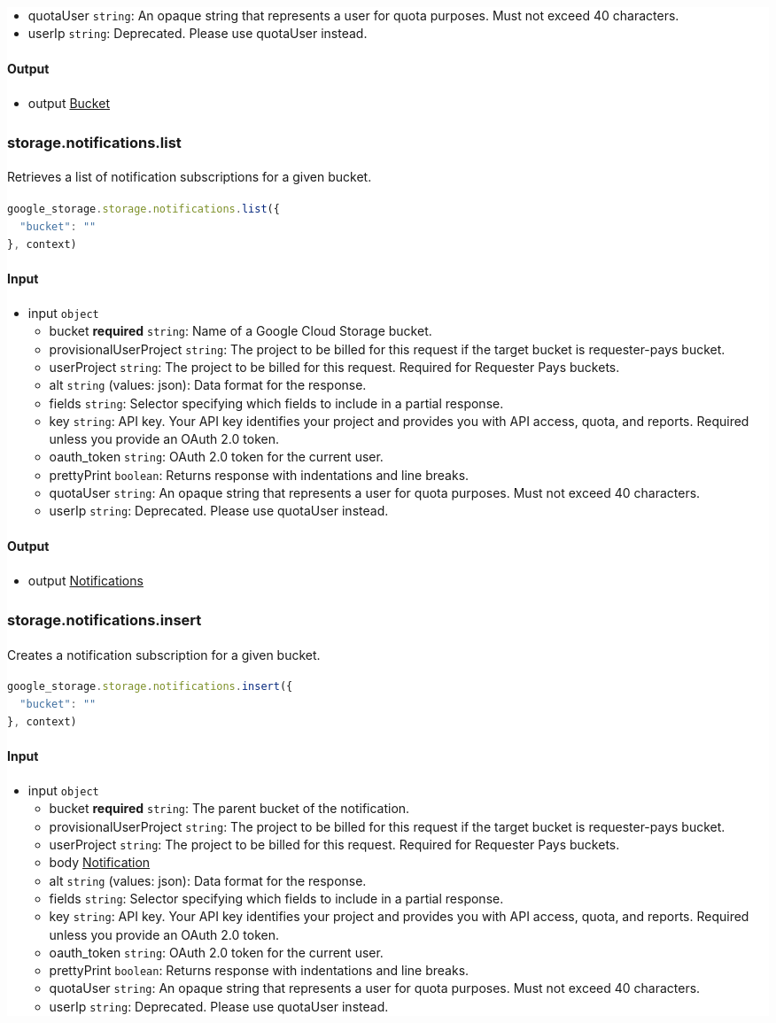   * quotaUser `string`: An opaque string that represents a user for quota purposes. Must not exceed 40 characters.
  * userIp `string`: Deprecated. Please use quotaUser instead.

#### Output
* output [Bucket](#bucket)

### storage.notifications.list
Retrieves a list of notification subscriptions for a given bucket.


```js
google_storage.storage.notifications.list({
  "bucket": ""
}, context)
```

#### Input
* input `object`
  * bucket **required** `string`: Name of a Google Cloud Storage bucket.
  * provisionalUserProject `string`: The project to be billed for this request if the target bucket is requester-pays bucket.
  * userProject `string`: The project to be billed for this request. Required for Requester Pays buckets.
  * alt `string` (values: json): Data format for the response.
  * fields `string`: Selector specifying which fields to include in a partial response.
  * key `string`: API key. Your API key identifies your project and provides you with API access, quota, and reports. Required unless you provide an OAuth 2.0 token.
  * oauth_token `string`: OAuth 2.0 token for the current user.
  * prettyPrint `boolean`: Returns response with indentations and line breaks.
  * quotaUser `string`: An opaque string that represents a user for quota purposes. Must not exceed 40 characters.
  * userIp `string`: Deprecated. Please use quotaUser instead.

#### Output
* output [Notifications](#notifications)

### storage.notifications.insert
Creates a notification subscription for a given bucket.


```js
google_storage.storage.notifications.insert({
  "bucket": ""
}, context)
```

#### Input
* input `object`
  * bucket **required** `string`: The parent bucket of the notification.
  * provisionalUserProject `string`: The project to be billed for this request if the target bucket is requester-pays bucket.
  * userProject `string`: The project to be billed for this request. Required for Requester Pays buckets.
  * body [Notification](#notification)
  * alt `string` (values: json): Data format for the response.
  * fields `string`: Selector specifying which fields to include in a partial response.
  * key `string`: API key. Your API key identifies your project and provides you with API access, quota, and reports. Required unless you provide an OAuth 2.0 token.
  * oauth_token `string`: OAuth 2.0 token for the current user.
  * prettyPrint `boolean`: Returns response with indentations and line breaks.
  * quotaUser `string`: An opaque string that represents a user for quota purposes. Must not exceed 40 characters.
  * userIp `string`: Deprecated. Please use quotaUser instead.
